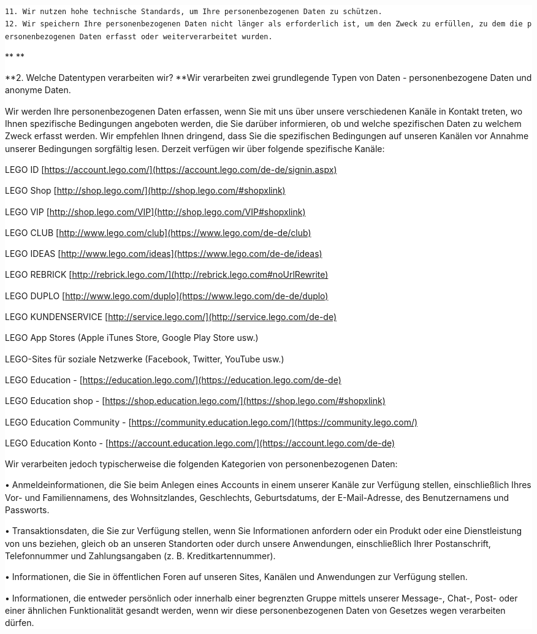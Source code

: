     11. Wir nutzen hohe technische Standards, um Ihre personenbezogenen Daten zu schützen.
    12. Wir speichern Ihre personenbezogenen Daten nicht länger als erforderlich ist, um den Zweck zu erfüllen, zu dem die personenbezogenen Daten erfasst oder weiterverarbeitet wurden.

**
**

**2. Welche Datentypen verarbeiten wir?
**Wir verarbeiten zwei grundlegende Typen von Daten - personenbezogene Daten und anonyme Daten.

Wir werden Ihre personenbezogenen Daten erfassen, wenn Sie mit uns über unsere verschiedenen Kanäle in Kontakt treten, wo Ihnen spezifische Bedingungen angeboten werden, die Sie darüber informieren, ob und welche spezifischen Daten zu welchem Zweck erfasst werden. Wir empfehlen Ihnen dringend, dass Sie die spezifischen Bedingungen auf unseren Kanälen vor Annahme unserer Bedingungen sorgfältig lesen. Derzeit verfügen wir über folgende spezifische Kanäle:

LEGO ID [https://account.lego.com/](https://account.lego.com/de-de/signin.aspx)

LEGO Shop [http://shop.lego.com/](http://shop.lego.com/#shopxlink)

LEGO VIP [http://shop.lego.com/VIP](http://shop.lego.com/VIP#shopxlink)

LEGO CLUB [http://www.lego.com/club](https://www.lego.com/de-de/club)

LEGO IDEAS [http://www.lego.com/ideas](https://www.lego.com/de-de/ideas)

LEGO REBRICK [http://rebrick.lego.com/](http://rebrick.lego.com#noUrlRewrite)

LEGO DUPLO [http://www.lego.com/duplo](https://www.lego.com/de-de/duplo)

LEGO KUNDENSERVICE [http://service.lego.com/](http://service.lego.com/de-de)

LEGO App Stores (Apple iTunes Store, Google Play Store usw.)

LEGO-Sites für soziale Netzwerke (Facebook, Twitter, YouTube usw.)

LEGO Education - [https://education.lego.com/](https://education.lego.com/de-de)

LEGO Education shop - [https://shop.education.lego.com/](https://shop.lego.com/#shopxlink)

LEGO Education Community - [https://community.education.lego.com/](https://community.lego.com/)

LEGO Education Konto - [https://account.education.lego.com/](https://account.lego.com/de-de)

Wir verarbeiten jedoch typischerweise die folgenden Kategorien von personenbezogenen Daten:

• Anmeldeinformationen, die Sie beim Anlegen eines Accounts in einem unserer Kanäle zur Verfügung stellen, einschließlich Ihres Vor- und Familiennamens, des Wohnsitzlandes, Geschlechts, Geburtsdatums, der E-Mail-Adresse, des Benutzernamens und Passworts.

• Transaktionsdaten, die Sie zur Verfügung stellen, wenn Sie Informationen anfordern oder ein Produkt oder eine Dienstleistung von uns beziehen, gleich ob an unseren Standorten oder durch unsere Anwendungen, einschließlich Ihrer Postanschrift, Telefonnummer und Zahlungsangaben (z. B. Kreditkartennummer).

• Informationen, die Sie in öffentlichen Foren auf unseren Sites, Kanälen und Anwendungen zur Verfügung stellen.

• Informationen, die entweder persönlich oder innerhalb einer begrenzten Gruppe mittels unserer Message-, Chat-, Post- oder einer ähnlichen Funktionalität gesandt werden, wenn wir diese personenbezogenen Daten von Gesetzes wegen verarbeiten dürfen.
